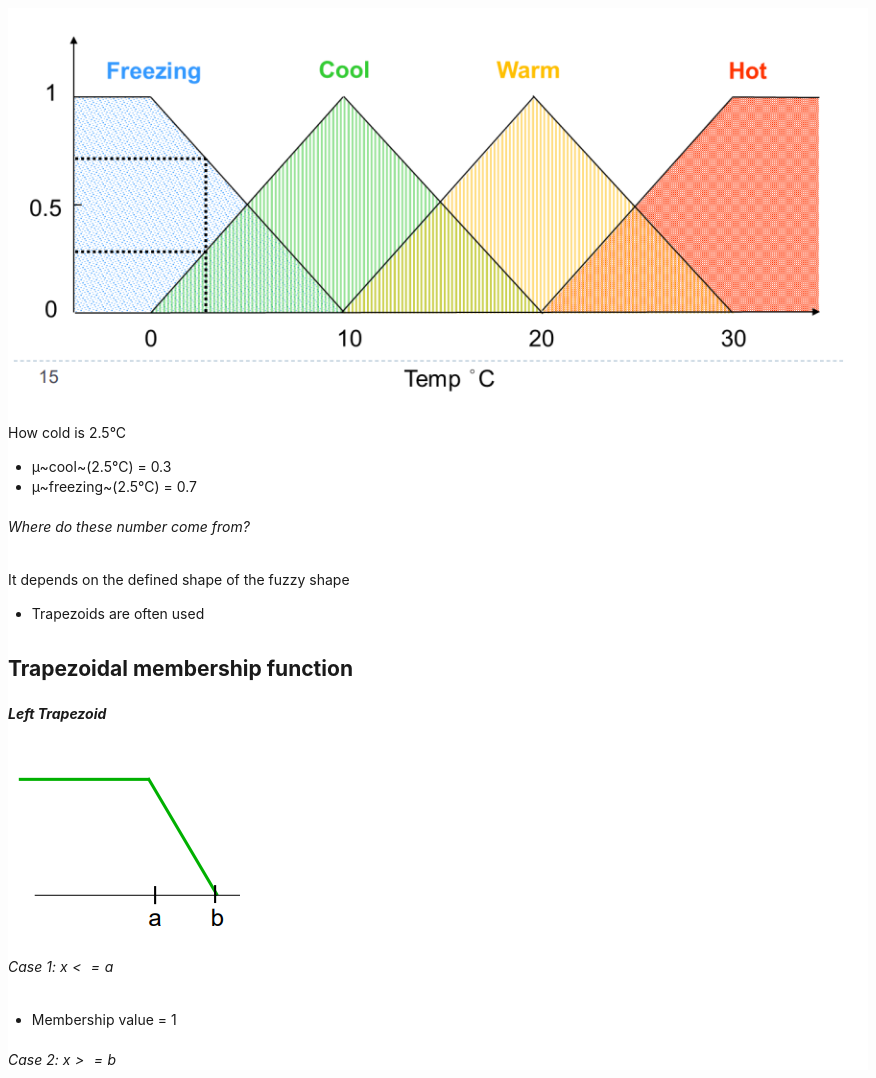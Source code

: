   ![Cool fuzzy set membership](cool-membership.PNG)

  How cold is 2.5°C

  - µ~cool~(2.5°C) = 0.3
  - µ~freezing~(2.5°C) = 0.7

  ###### Where do these number come from?

  It depends on the defined shape of the fuzzy shape

  - Trapezoids are often used

  ## Trapezoidal membership function

  ##### Left Trapezoid

  ![left-trapezoid](left-trapezoid.PNG)

  ###### Case 1: $x<=a$

  - Membership value =  1

  ###### Case 2: $x>=b$
